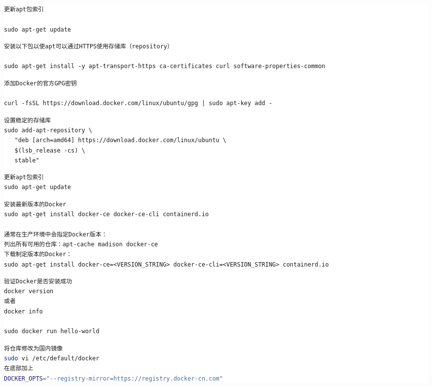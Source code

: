 ```
更新apt包索引

sudo apt-get update
```

```
安装以下包以使apt可以通过HTTPS使用存储库（repository）

sudo apt-get install -y apt-transport-https ca-certificates curl software-properties-common
```

```
添加Docker的官方GPG密钥

curl -fsSL https://download.docker.com/linux/ubuntu/gpg | sudo apt-key add -
```


```
设置稳定的存储库
sudo add-apt-repository \
   "deb [arch=amd64] https://download.docker.com/linux/ubuntu \
   $(lsb_release -cs) \
   stable"
```

```
更新apt包索引
sudo apt-get update
```

```
安装最新版本的Docker
sudo apt-get install docker-ce docker-ce-cli containerd.io

通常在生产环境中会指定Docker版本：
列出所有可用的仓库：apt-cache madison docker-ce
下载制定版本的Docker：
sudo apt-get install docker-ce=<VERSION_STRING> docker-ce-cli=<VERSION_STRING> containerd.io
```

```
验证Docker是否安装成功
docker version
或者
docker info

sudo docker run hello-world
```

```bash
将仓库修改为国内镜像
sudo vi /etc/default/docker
在底部加上
DOCKER_OPTS="--registry-mirror=https://registry.docker-cn.com"
```

